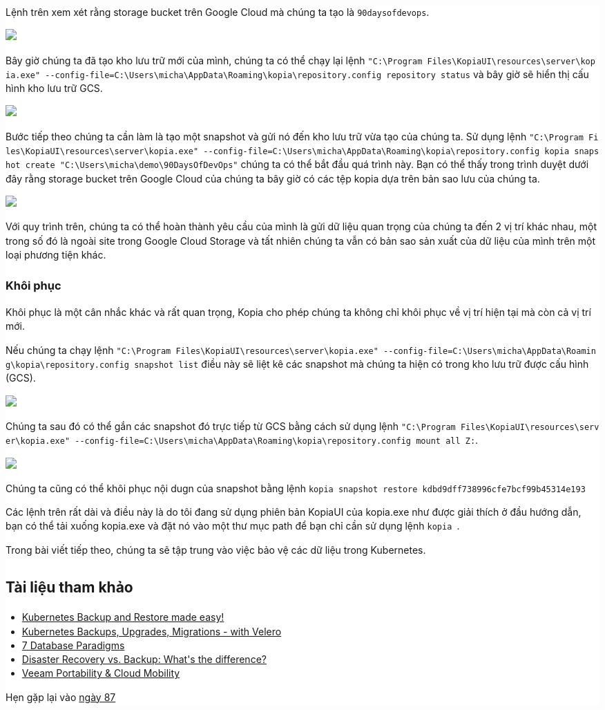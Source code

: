 Lệnh trên xem xét rằng storage bucket trên Google Cloud mà chúng ta tạo là `90daysofdevops`.

![](../../Days/Images/Day86_Data18.png)

Bây giờ chúng ta đã tạo kho lưu trữ mới của mình, chúng ta có thể chạy lại lệnh `"C:\Program Files\KopiaUI\resources\server\kopia.exe" --config-file=C:\Users\micha\AppData\Roaming\kopia\repository.config repository status` và bây giờ sẽ hiển thị cấu hình kho lưu trữ GCS.

![](../../Days/Images/Day86_Data19.png)

Bước tiếp theo chúng ta cần làm là tạo một snapshot và gửi nó đến kho lưu trữ vừa tạo của chúng ta. Sử dụng lệnh `"C:\Program Files\KopiaUI\resources\server\kopia.exe" --config-file=C:\Users\micha\AppData\Roaming\kopia\repository.config kopia snapshot create "C:\Users\micha\demo\90DaysOfDevOps"` chúng ta có thể bắt đầu quá trình này. Bạn có thể thấy trong trình duyệt dưới đây rằng storage bucket trên Google Cloud của chúng ta bây giờ có các tệp kopia dựa trên bản sao lưu của chúng ta.

![](../../Days/Images/Day86_Data20.png)

Với quy trình trên, chúng ta có thể hoàn thành yêu cầu của mình là gửi dữ liệu quan trọng của chúng ta đến 2 vị trí khác nhau, một trong số đó là ngoài site trong Google Cloud Storage và tất nhiên chúng ta vẫn có bản sao sản xuất của dữ liệu của mình trên một loại phương tiện khác.

### Khôi phục

Khôi phục là một cân nhắc khác và rất quan trọng, Kopia cho phép chúng ta không chỉ khôi phục về vị trí hiện tại mà còn cả vị trí mới.

Nếu chúng ta chạy lệnh `"C:\Program Files\KopiaUI\resources\server\kopia.exe" --config-file=C:\Users\micha\AppData\Roaming\kopia\repository.config snapshot list` điều này sẽ liệt kê các snapshot mà chúng ta hiện có trong kho lưu trữ được cấu hình (GCS).

![](../../Days/Images/Day86_Data21.png)

Chúng ta sau đó có thể gắn các snapshot đó trực tiếp từ GCS bằng cách sử dụng lệnh `"C:\Program Files\KopiaUI\resources\server\kopia.exe" --config-file=C:\Users\micha\AppData\Roaming\kopia\repository.config mount all Z:`.

![](../../Days/Images/Day86_Data22.png)

Chúng ta cũng có thể khôi phục nội dugn của snapshot bằng lệnh `kopia snapshot restore kdbd9dff738996cfe7bcf99b45314e193`

Các lệnh trên rất dài và điều này là do tôi đang sử dụng phiên bản KopiaUI của kopia.exe như được giải thích ở đầu hướng dẫn, bạn có thể tải xuống kopia.exe và đặt nó vào một thư mục path để bạn chỉ cần sử dụng lệnh `kopia `.

Trong bài viết tiếp theo, chúng ta sẽ tập trung vào việc bảo vệ các dữ liệu trong Kubernetes.
## Tài liệu tham khảo

- [Kubernetes Backup and Restore made easy!](https://www.youtube.com/watch?v=01qcYSck1c4&t=217s)
- [Kubernetes Backups, Upgrades, Migrations - with Velero](https://www.youtube.com/watch?v=zybLTQER0yY)
- [7 Database Paradigms](https://www.youtube.com/watch?v=W2Z7fbCLSTw&t=520s)
- [Disaster Recovery vs. Backup: What's the difference?](https://www.youtube.com/watch?v=07EHsPuKXc0)
- [Veeam Portability & Cloud Mobility](https://www.youtube.com/watch?v=hDBlTdzE6Us&t=3s)

Hẹn gặp lại vào [ngày 87](day87.md)

